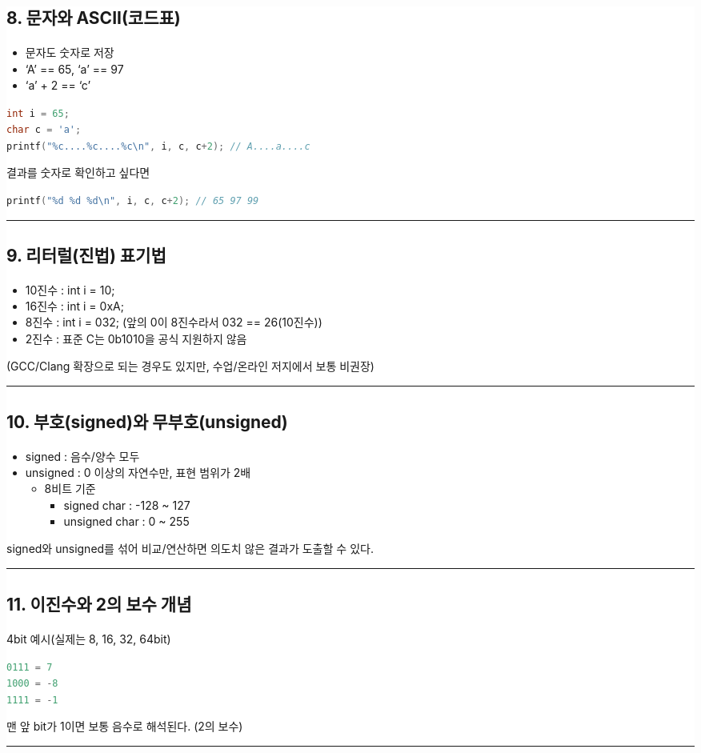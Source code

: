 
## 8. 문자와 ASCII(코드표)

- 문자도 숫자로 저장
- ‘A’ == 65, ‘a’ == 97
- ‘a’ + 2 == ‘c’

```c
int i = 65;
char c = 'a';
printf("%c....%c....%c\n", i, c, c+2); // A....a....c
```

결과를 숫자로 확인하고 싶다면

```c
printf("%d %d %d\n", i, c, c+2); // 65 97 99
```

---

## 9. 리터럴(진법) 표기법

- 10진수 : int i = 10;
- 16진수 : int i = 0xA;
- 8진수 : int i = 032; (앞의 0이 8진수라서 032 == 26(10진수))
- 2진수 : 표준 C는 0b1010을 공식 지원하지 않음

(GCC/Clang 확장으로 되는 경우도 있지만, 수업/온라인 저지에서 보통 비권장)

---

## 10. 부호(signed)와 무부호(unsigned)

- signed : 음수/양수 모두
- unsigned : 0 이상의 자연수만, 표현 범위가 2배
    - 8비트 기준
        - signed char : -128 ~ 127
        - unsigned char : 0 ~ 255

signed와 unsigned를 섞어 비교/연산하면 의도치 않은 결과가 도출할 수 있다.

---

## 11. 이진수와 2의 보수 개념

4bit 예시(실제는 8, 16, 32, 64bit)

```c
0111 = 7
1000 = -8
1111 = -1
```

맨 앞 bit가 1이면 보통 음수로 해석된다. (2의 보수)

---